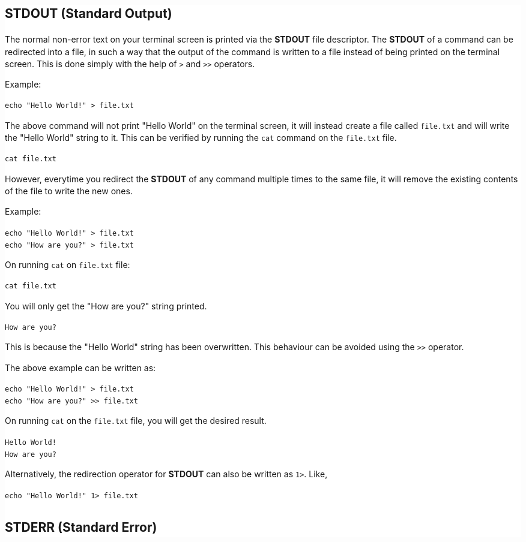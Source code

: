 ## STDOUT (Standard Output)
The normal non-error text on your terminal screen is printed via the **STDOUT** file descriptor. The **STDOUT** of a command can be redirected into a file, in such a way that the output of the command is written to a file instead of being printed on the terminal screen.
This is done simply with the help of ``>`` and ``>>`` operators.

Example:
```
echo "Hello World!" > file.txt
```
The above command will not print "Hello World" on the terminal screen, it will instead create a file called ``file.txt`` and will write the "Hello World" string to it.
This can be verified by running the ``cat`` command on the ``file.txt`` file.
```
cat file.txt
```

However, everytime you redirect the **STDOUT** of any command multiple times to the same file, it will remove the existing contents of the file to write the new ones.

Example:
```
echo "Hello World!" > file.txt
echo "How are you?" > file.txt
```

On running ``cat`` on ``file.txt`` file:
```
cat file.txt
```

You will only get the "How are you?" string printed.
```
How are you?
```

This is because the "Hello World" string has been overwritten.
This behaviour can be avoided using the ``>>`` operator.

The above example can be written as:
```
echo "Hello World!" > file.txt
echo "How are you?" >> file.txt
```

On running ``cat`` on the ``file.txt`` file, you will get the desired result.
```
Hello World!
How are you?
```

Alternatively, the redirection operator for **STDOUT** can also be written as ``1>``. Like,
```
echo "Hello World!" 1> file.txt
```

## STDERR (Standard Error)

